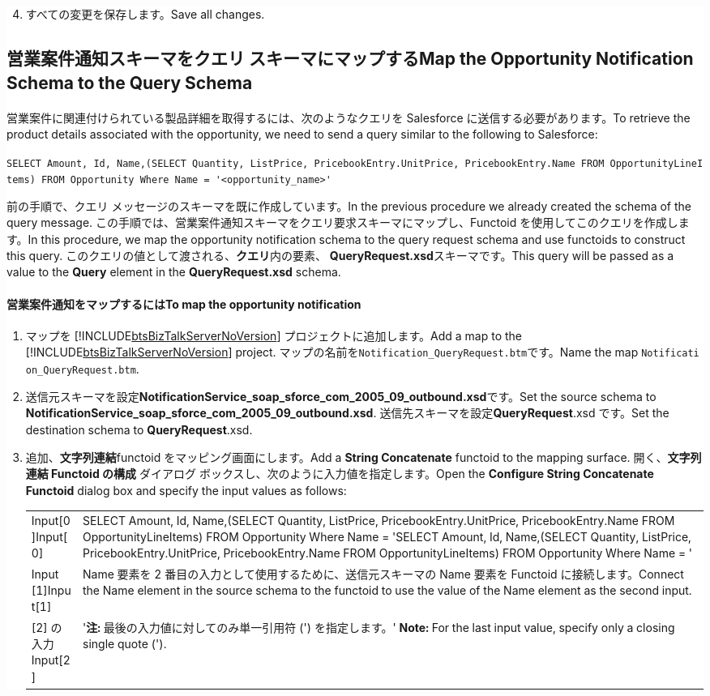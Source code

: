 4.  <span data-ttu-id="ac9df-127">すべての変更を保存します。</span><span class="sxs-lookup"><span data-stu-id="ac9df-127">Save all changes.</span></span>  
  
## <a name="map-the-opportunity-notification-schema-to-the-query-schema"></a><span data-ttu-id="ac9df-128">営業案件通知スキーマをクエリ スキーマにマップする</span><span class="sxs-lookup"><span data-stu-id="ac9df-128">Map the Opportunity Notification Schema to the Query Schema</span></span>  
 <span data-ttu-id="ac9df-129">営業案件に関連付けられている製品詳細を取得するには、次のようなクエリを Salesforce に送信する必要があります。</span><span class="sxs-lookup"><span data-stu-id="ac9df-129">To retrieve the product details associated with the opportunity, we need to send a query similar to the following to Salesforce:</span></span>  
  
```  
SELECT Amount, Id, Name,(SELECT Quantity, ListPrice, PricebookEntry.UnitPrice, PricebookEntry.Name FROM OpportunityLineItems) FROM Opportunity Where Name = '<opportunity_name>'  
```  
  
 <span data-ttu-id="ac9df-130">前の手順で、クエリ メッセージのスキーマを既に作成しています。</span><span class="sxs-lookup"><span data-stu-id="ac9df-130">In the previous procedure we already created the schema of the query message.</span></span> <span data-ttu-id="ac9df-131">この手順では、営業案件通知スキーマをクエリ要求スキーマにマップし、Functoid を使用してこのクエリを作成します。</span><span class="sxs-lookup"><span data-stu-id="ac9df-131">In this procedure, we map the opportunity notification schema to the query request schema and use functoids to construct this query.</span></span> <span data-ttu-id="ac9df-132">このクエリの値として渡される、**クエリ**内の要素、 **QueryRequest.xsd**スキーマです。</span><span class="sxs-lookup"><span data-stu-id="ac9df-132">This query will be passed as a value to the **Query** element in the **QueryRequest.xsd** schema.</span></span>  
  
#### <a name="to-map-the-opportunity-notification"></a><span data-ttu-id="ac9df-133">営業案件通知をマップするには</span><span class="sxs-lookup"><span data-stu-id="ac9df-133">To map the opportunity notification</span></span>  
  
1.  <span data-ttu-id="ac9df-134">マップを [!INCLUDE[btsBizTalkServerNoVersion](../includes/btsbiztalkservernoversion-md.md)] プロジェクトに追加します。</span><span class="sxs-lookup"><span data-stu-id="ac9df-134">Add a map to the [!INCLUDE[btsBizTalkServerNoVersion](../includes/btsbiztalkservernoversion-md.md)] project.</span></span> <span data-ttu-id="ac9df-135">マップの名前を`Notification_QueryRequest.btm`です。</span><span class="sxs-lookup"><span data-stu-id="ac9df-135">Name the map `Notification_QueryRequest.btm`.</span></span>  
  
2.  <span data-ttu-id="ac9df-136">送信元スキーマを設定**NotificationService_soap_sforce_com_2005_09_outbound.xsd**です。</span><span class="sxs-lookup"><span data-stu-id="ac9df-136">Set the source schema to **NotificationService_soap_sforce_com_2005_09_outbound.xsd**.</span></span> <span data-ttu-id="ac9df-137">送信先スキーマを設定**QueryRequest**.xsd です。</span><span class="sxs-lookup"><span data-stu-id="ac9df-137">Set the destination schema to **QueryRequest**.xsd.</span></span>  
  
3.  <span data-ttu-id="ac9df-138">追加、**文字列連結**functoid をマッピング画面にします。</span><span class="sxs-lookup"><span data-stu-id="ac9df-138">Add a **String Concatenate** functoid to the mapping surface.</span></span> <span data-ttu-id="ac9df-139">開く、**文字列連結 Functoid の構成** ダイアログ ボックスし、次のように入力値を指定します。</span><span class="sxs-lookup"><span data-stu-id="ac9df-139">Open the **Configure String Concatenate Functoid** dialog box and specify the input values as follows:</span></span>  
  
    |||  
    |-|-|  
    |<span data-ttu-id="ac9df-140">Input[0]</span><span class="sxs-lookup"><span data-stu-id="ac9df-140">Input[0]</span></span>|<span data-ttu-id="ac9df-141">SELECT Amount, Id, Name,(SELECT Quantity, ListPrice, PricebookEntry.UnitPrice, PricebookEntry.Name FROM OpportunityLineItems) FROM Opportunity Where Name = '</span><span class="sxs-lookup"><span data-stu-id="ac9df-141">SELECT Amount, Id, Name,(SELECT Quantity, ListPrice, PricebookEntry.UnitPrice, PricebookEntry.Name FROM OpportunityLineItems) FROM Opportunity Where Name = '</span></span>|  
    |<span data-ttu-id="ac9df-142">Input [1]</span><span class="sxs-lookup"><span data-stu-id="ac9df-142">Input[1]</span></span>|<span data-ttu-id="ac9df-143">Name 要素を 2 番目の入力として使用するために、送信元スキーマの Name 要素を Functoid に接続します。</span><span class="sxs-lookup"><span data-stu-id="ac9df-143">Connect the Name element in the source schema to the functoid to use the value of the Name element as the second input.</span></span>|  
    |<span data-ttu-id="ac9df-144">[2] の入力</span><span class="sxs-lookup"><span data-stu-id="ac9df-144">Input[2]</span></span>|<span data-ttu-id="ac9df-145">'**注:** 最後の入力値に対してのみ単一引用符 (') を指定します。</span><span class="sxs-lookup"><span data-stu-id="ac9df-145">' **Note:**  For the last input value, specify only a closing single quote (').</span></span>|  
  